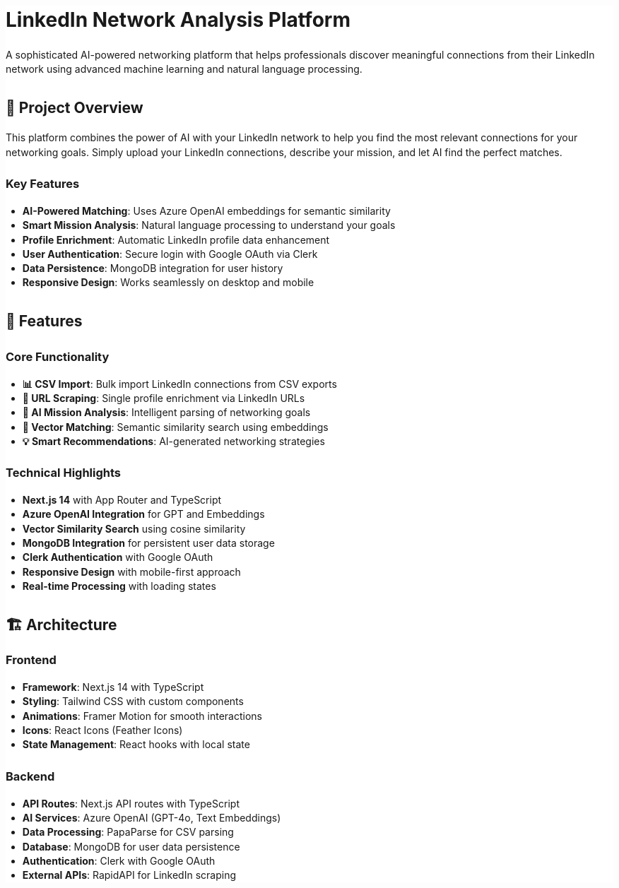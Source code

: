 # LinkedIn Network Analysis Platform

A sophisticated AI-powered networking platform that helps professionals discover meaningful connections from their LinkedIn network using advanced machine learning and natural language processing.

## 🎯 Project Overview

This platform combines the power of AI with your LinkedIn network to help you find the most relevant connections for your networking goals. Simply upload your LinkedIn connections, describe your mission, and let AI find the perfect matches.

### Key Features
- **AI-Powered Matching**: Uses Azure OpenAI embeddings for semantic similarity
- **Smart Mission Analysis**: Natural language processing to understand your goals
- **Profile Enrichment**: Automatic LinkedIn profile data enhancement
- **User Authentication**: Secure login with Google OAuth via Clerk
- **Data Persistence**: MongoDB integration for user history
- **Responsive Design**: Works seamlessly on desktop and mobile

## 🚀 Features

### Core Functionality
- **📊 CSV Import**: Bulk import LinkedIn connections from CSV exports
- **🔗 URL Scraping**: Single profile enrichment via LinkedIn URLs
- **🧠 AI Mission Analysis**: Intelligent parsing of networking goals
- **🎯 Vector Matching**: Semantic similarity search using embeddings
- **💡 Smart Recommendations**: AI-generated networking strategies

### Technical Highlights
- **Next.js 14** with App Router and TypeScript
- **Azure OpenAI Integration** for GPT and Embeddings
- **Vector Similarity Search** using cosine similarity
- **MongoDB Integration** for persistent user data storage
- **Clerk Authentication** with Google OAuth
- **Responsive Design** with mobile-first approach
- **Real-time Processing** with loading states

## 🏗️ Architecture

### Frontend
- **Framework**: Next.js 14 with TypeScript
- **Styling**: Tailwind CSS with custom components
- **Animations**: Framer Motion for smooth interactions
- **Icons**: React Icons (Feather Icons)
- **State Management**: React hooks with local state

### Backend
- **API Routes**: Next.js API routes with TypeScript
- **AI Services**: Azure OpenAI (GPT-4o, Text Embeddings)
- **Data Processing**: PapaParse for CSV parsing
- **Database**: MongoDB for user data persistence
- **Authentication**: Clerk with Google OAuth
- **External APIs**: RapidAPI for LinkedIn scraping
